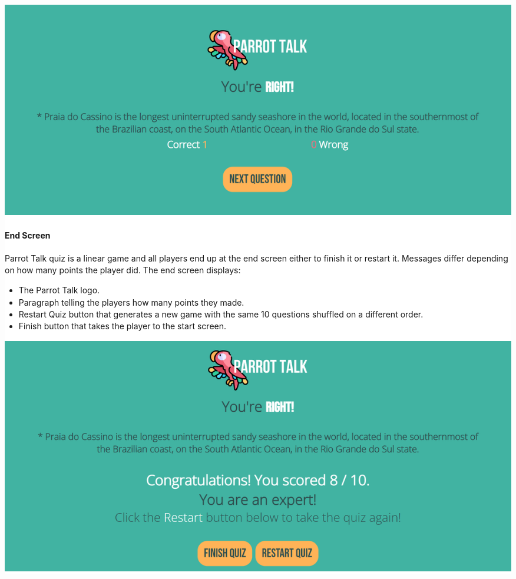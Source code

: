 ![Game Screen 2](/assets/images/screencapture-game-screen2.png)

#### End Screen

Parrot Talk quiz is a linear game and all players end up at the end screen either to finish it or restart it. Messages differ depending on how many points the player did. The end screen displays:

 - The Parrot Talk logo.
 - Paragraph telling the players how many points they made.
 - Restart Quiz button that generates a new game with the same 10 questions shuffled on a different order.
 - Finish button that takes the player to the start screen.

![About us Section part 1](/assets/images/screencapture-end-quiz-page.png)

